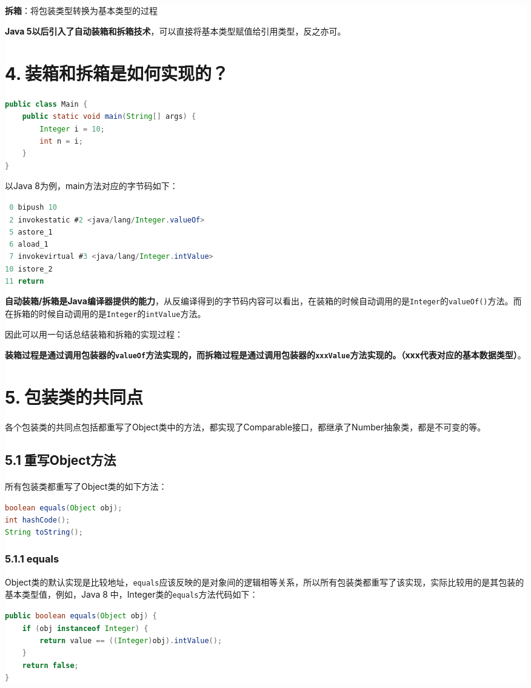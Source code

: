 **拆箱**：将包装类型转换为基本类型的过程

**Java 5以后引入了自动装箱和拆箱技术**，可以直接将基本类型赋值给引用类型，反之亦可。

# 4. 装箱和拆箱是如何实现的？

```java
public class Main {
    public static void main(String[] args) {
        Integer i = 10;
        int n = i;
    }
}
```

以Java 8为例，main方法对应的字节码如下：

```java
 0 bipush 10
 2 invokestatic #2 <java/lang/Integer.valueOf>
 5 astore_1
 6 aload_1
 7 invokevirtual #3 <java/lang/Integer.intValue>
10 istore_2
11 return
```

**自动装箱/拆箱是Java编译器提供的能力**，从反编译得到的字节码内容可以看出，在装箱的时候自动调用的是`Integer`的`valueOf()`方法。而在拆箱的时候自动调用的是`Integer`的`intValue`方法。

因此可以用一句话总结装箱和拆箱的实现过程：

**装箱过程是通过调用包装器的`valueOf`方法实现的，而拆箱过程是通过调用包装器的`xxxValue`方法实现的。（xxx代表对应的基本数据类型）**。

# 5. 包装类的共同点

各个包装类的共同点包括都重写了Object类中的方法，都实现了Comparable接口，都继承了Number抽象类，都是不可变的等。

## 5.1 重写Object方法

所有包装类都重写了Object类的如下方法：

```java
boolean equals(Object obj);
int hashCode();
String toString();
```

### 5.1.1 equals

Object类的默认实现是比较地址，`equals`应该反映的是对象间的逻辑相等关系，所以所有包装类都重写了该实现，实际比较用的是其包装的基本类型值，例如，Java 8 中，Integer类的`equals`方法代码如下：

```java
public boolean equals(Object obj) {
    if (obj instanceof Integer) {
        return value == ((Integer)obj).intValue();
    }
    return false;
}
```
